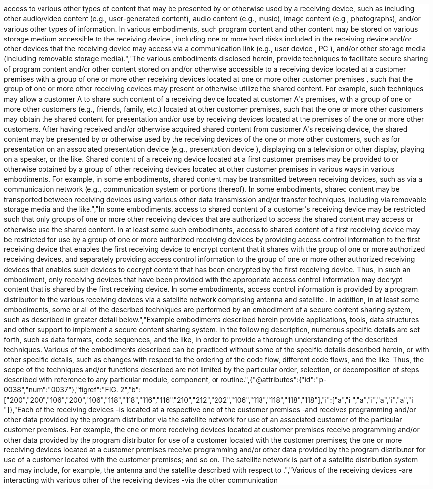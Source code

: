 access to various other types of content that may be presented by or otherwise used by a receiving device, such as including other audio\/video content (e.g., user-generated content), audio content (e.g., music), image content (e.g., photographs), and\/or various other types of information. In various embodiments, such program content and other content may be stored on various storage medium accessible to the receiving device , including one or more hard disks included in the receiving device  and\/or other devices that the receiving device may access via a communication link (e.g., user device , PC ), and\/or other storage media (including removable storage media).","The various embodiments disclosed herein, provide techniques to facilitate secure sharing of program content and\/or other content stored on and\/or otherwise accessible to a receiving device  located at a customer premises  with a group of one or more other receiving devices  located at one or more other customer premises , such that the group of one or more other receiving devices  may present or otherwise utilize the shared content. For example, such techniques may allow a customer A to share such content of a receiving device located at customer A's premises, with a group of one or more other customers (e.g., friends, family, etc.) located at other customer premises, such that the one or more other customers may obtain the shared content for presentation and\/or use by receiving devices located at the premises of the one or more other customers. After having received and\/or otherwise acquired shared content from customer A's receiving device, the shared content may be presented by or otherwise used by the receiving devices of the one or more other customers, such as for presentation on an associated presentation device (e.g., presentation device ), displaying on a television or other display, playing on a speaker, or the like. Shared content of a receiving device located at a first customer premises may be provided to or otherwise obtained by a group of other receiving devices located at other customer premises in various ways in various embodiments. For example, in some embodiments, shared content may be transmitted between receiving devices, such as via a communication network (e.g., communication system  or portions thereof). In some embodiments, shared content may be transported between receiving devices using various other data transmission and\/or transfer techniques, including via removable storage media and the like.","In some embodiments, access to shared content of a customer's receiving device may be restricted such that only groups of one or more other receiving devices that are authorized to access the shared content may access or otherwise use the shared content. In at least some such embodiments, access to shared content of a first receiving device may be restricted for use by a group of one or more authorized receiving devices by providing access control information to the first receiving device that enables the first receiving device to encrypt content that it shares with the group of one or more authorized receiving devices, and separately providing access control information to the group of one or more other authorized receiving devices that enables such devices to decrypt content that has been encrypted by the first receiving device. Thus, in such an embodiment, only receiving devices that have been provided with the appropriate access control information may decrypt content that is shared by the first receiving device. In some embodiments, access control information is provided by a program distributor  to the various receiving devices via a satellite network comprising antenna  and satellite . In addition, in at least some embodiments, some or all of the described techniques are performed by an embodiment of a secure content sharing system, such as described in greater detail below.","Example embodiments described herein provide applications, tools, data structures and other support to implement a secure content sharing system. In the following description, numerous specific details are set forth, such as data formats, code sequences, and the like, in order to provide a thorough understanding of the described techniques. Various of the embodiments described can be practiced without some of the specific details described herein, or with other specific details, such as changes with respect to the ordering of the code flow, different code flows, and the like. Thus, the scope of the techniques and\/or functions described are not limited by the particular order, selection, or decomposition of steps described with reference to any particular module, component, or routine.",{"@attributes":{"id":"p-0038","num":"0037"},"figref":"FIG. 2","b":["200","200","106","200","106","118","118","116","116","210","212","202","106","118","118","118","118"],"i":["a","i ","a","i","a","i","a","i "]},"Each of the receiving devices -is located at a respective one of the customer premises -and receives programming and\/or other data provided by the program distributor  via the satellite network  for use of an associated customer of the particular customer premises. For example, the one or more receiving devices located at customer  premises receive programming and\/or other data provided by the program distributor  for use of a customer  located with the customer  premises; the one or more receiving devices located at a customer  premises receive programming and\/or other data provided by the program distributor  for use of a customer  located with the customer  premises; and so on. The satellite network  is part of a satellite distribution system and may include, for example, the antenna  and the satellite  described with respect to .","Various of the receiving devices -are interacting with various other of the receiving devices -via the other communication